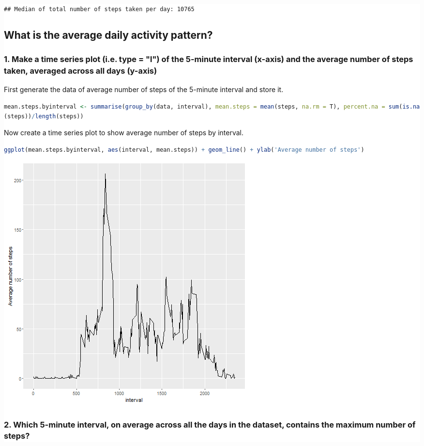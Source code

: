 ```
## Median of total number of steps taken per day: 10765
```

## What is the average daily activity pattern?

### 1.	Make a time series plot (i.e. type = "l") of the 5-minute interval (x-axis) and the average number of steps taken, averaged across all days (y-axis)


First generate the data of average number of steps of the 5-minute interval and store it.

```r
mean.steps.byinterval <- summarise(group_by(data, interval), mean.steps = mean(steps, na.rm = T), percent.na = sum(is.na(steps))/length(steps))
```

Now create a time series plot to show average number of steps by interval.


```r
ggplot(mean.steps.byinterval, aes(interval, mean.steps)) + geom_line() + ylab('Average number of steps')
```

![plot of chunk unnamed-chunk-11](figure/unnamed-chunk-11-1.png)

### 2.	Which 5-minute interval, on average across all the days in the dataset, contains the maximum number of steps?
